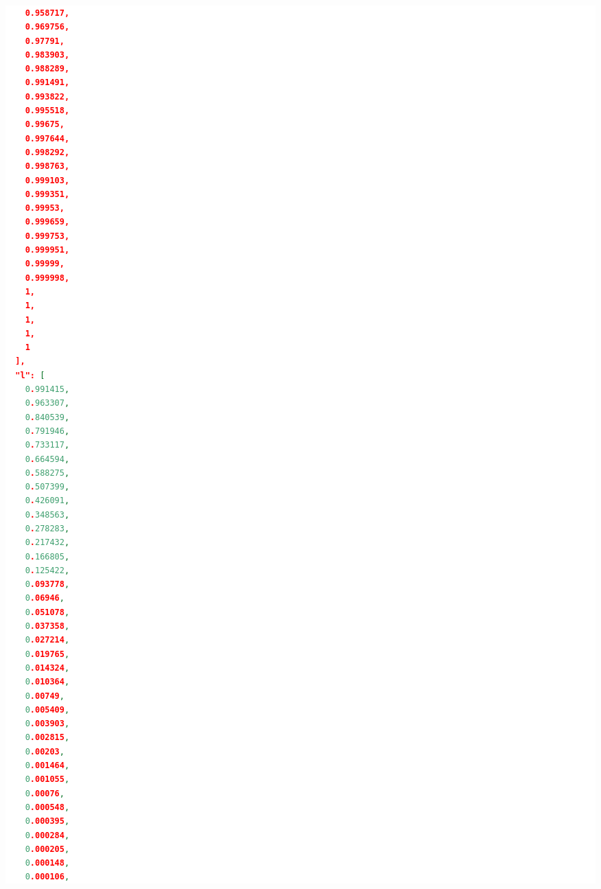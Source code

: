 ```json
    0.958717,
    0.969756,
    0.97791,
    0.983903,
    0.988289,
    0.991491,
    0.993822,
    0.995518,
    0.99675,
    0.997644,
    0.998292,
    0.998763,
    0.999103,
    0.999351,
    0.99953,
    0.999659,
    0.999753,
    0.999951,
    0.99999,
    0.999998,
    1,
    1,
    1,
    1,
    1
  ],
  "l": [
    0.991415,
    0.963307,
    0.840539,
    0.791946,
    0.733117,
    0.664594,
    0.588275,
    0.507399,
    0.426091,
    0.348563,
    0.278283,
    0.217432,
    0.166805,
    0.125422,
    0.093778,
    0.06946,
    0.051078,
    0.037358,
    0.027214,
    0.019765,
    0.014324,
    0.010364,
    0.00749,
    0.005409,
    0.003903,
    0.002815,
    0.00203,
    0.001464,
    0.001055,
    0.00076,
    0.000548,
    0.000395,
    0.000284,
    0.000205,
    0.000148,
    0.000106,
```